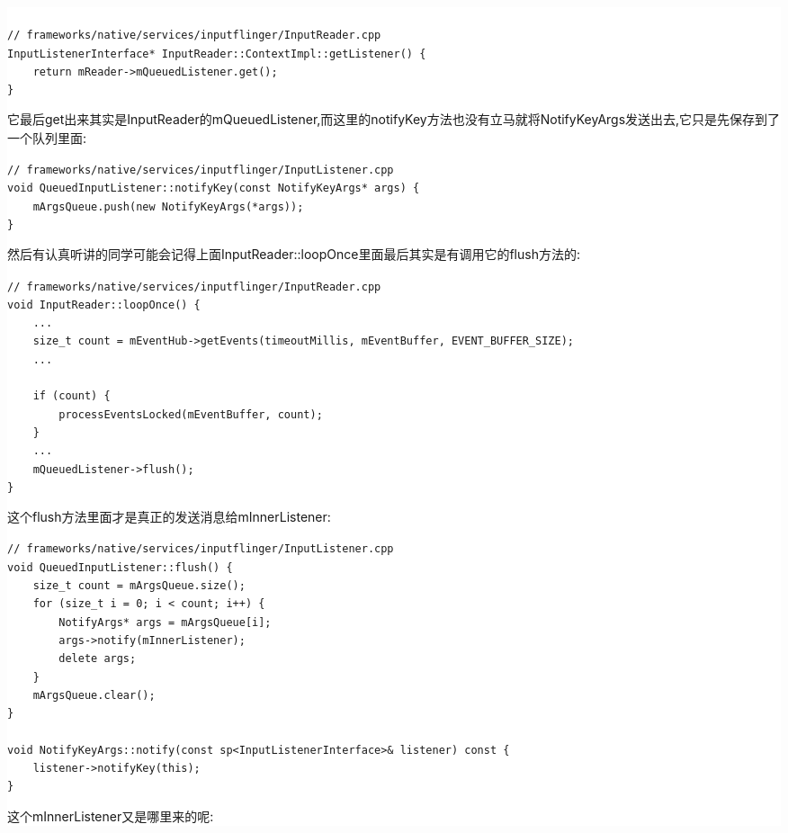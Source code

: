 ```

// frameworks/native/services/inputflinger/InputReader.cpp
InputListenerInterface* InputReader::ContextImpl::getListener() {
    return mReader->mQueuedListener.get();
}
```

它最后get出来其实是InputReader的mQueuedListener,而这里的notifyKey方法也没有立马就将NotifyKeyArgs发送出去,它只是先保存到了一个队列里面:

```
// frameworks/native/services/inputflinger/InputListener.cpp
void QueuedInputListener::notifyKey(const NotifyKeyArgs* args) {
    mArgsQueue.push(new NotifyKeyArgs(*args));
}

```

然后有认真听讲的同学可能会记得上面InputReader::loopOnce里面最后其实是有调用它的flush方法的:

```
// frameworks/native/services/inputflinger/InputReader.cpp
void InputReader::loopOnce() {
    ...
    size_t count = mEventHub->getEvents(timeoutMillis, mEventBuffer, EVENT_BUFFER_SIZE);
    ...

    if (count) {
        processEventsLocked(mEventBuffer, count);
    }
    ...
    mQueuedListener->flush();
}
```

这个flush方法里面才是真正的发送消息给mInnerListener:

```
// frameworks/native/services/inputflinger/InputListener.cpp
void QueuedInputListener::flush() {
    size_t count = mArgsQueue.size();
    for (size_t i = 0; i < count; i++) {
        NotifyArgs* args = mArgsQueue[i];
        args->notify(mInnerListener);
        delete args;
    }
    mArgsQueue.clear();
}

void NotifyKeyArgs::notify(const sp<InputListenerInterface>& listener) const {
    listener->notifyKey(this);
}
```

这个mInnerListener又是哪里来的呢:
